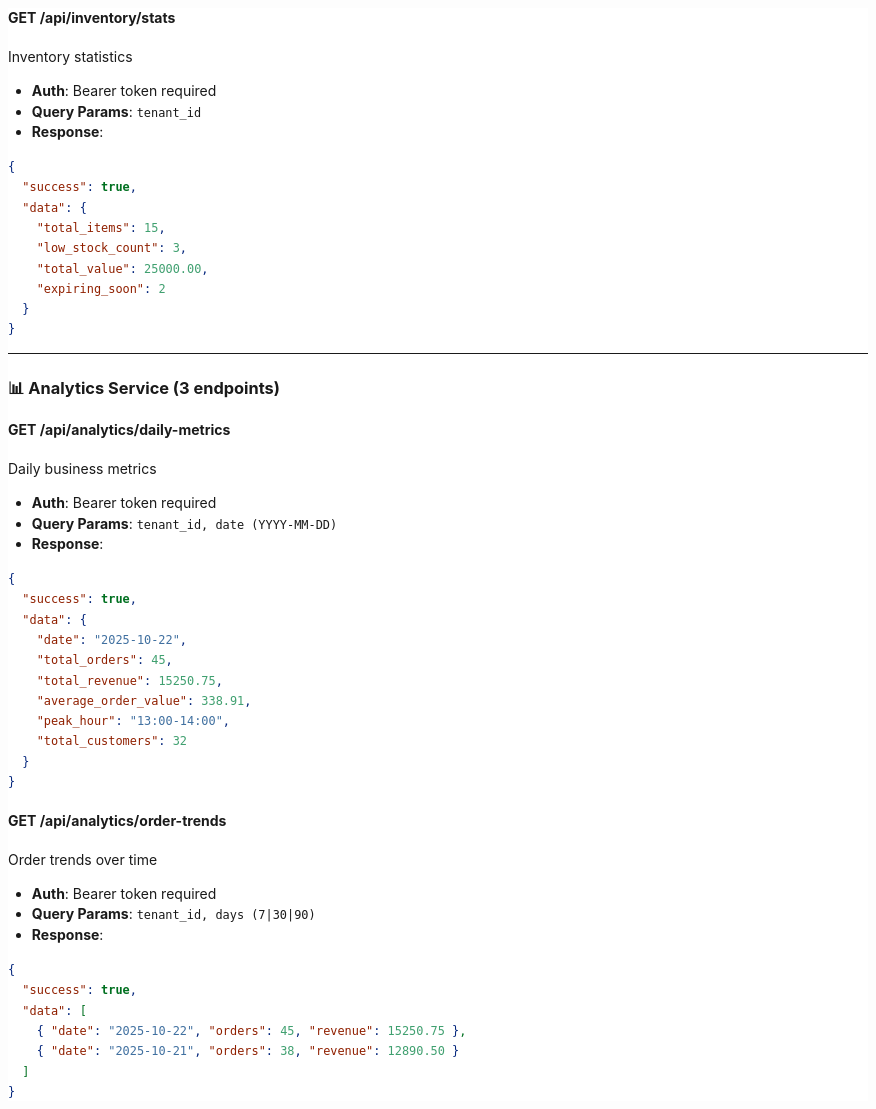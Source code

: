 #### GET /api/inventory/stats
Inventory statistics
- **Auth**: Bearer token required
- **Query Params**: `tenant_id`
- **Response**:
```json
{
  "success": true,
  "data": {
    "total_items": 15,
    "low_stock_count": 3,
    "total_value": 25000.00,
    "expiring_soon": 2
  }
}
```

---

### 📊 Analytics Service (3 endpoints)

#### GET /api/analytics/daily-metrics
Daily business metrics
- **Auth**: Bearer token required
- **Query Params**: `tenant_id, date (YYYY-MM-DD)`
- **Response**:
```json
{
  "success": true,
  "data": {
    "date": "2025-10-22",
    "total_orders": 45,
    "total_revenue": 15250.75,
    "average_order_value": 338.91,
    "peak_hour": "13:00-14:00",
    "total_customers": 32
  }
}
```

#### GET /api/analytics/order-trends
Order trends over time
- **Auth**: Bearer token required
- **Query Params**: `tenant_id, days (7|30|90)`
- **Response**:
```json
{
  "success": true,
  "data": [
    { "date": "2025-10-22", "orders": 45, "revenue": 15250.75 },
    { "date": "2025-10-21", "orders": 38, "revenue": 12890.50 }
  ]
}
```
